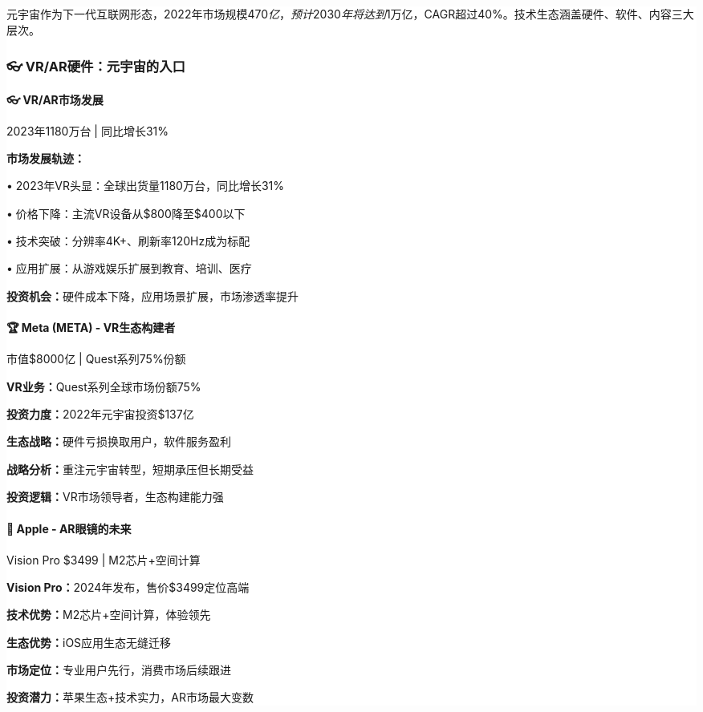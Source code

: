 元宇宙作为下一代互联网形态，2022年市场规模$470亿，预计2030年将达到$1万亿，CAGR超过40%。技术生态涵盖硬件、软件、内容三大层次。

### 👓 VR/AR硬件：元宇宙的入口

<div class="status-cards">
<div class="status-card orange">
<div class="status-header">
<h4>👓 VR/AR市场发展</h4>
<div class="status-label">2023年1180万台 | 同比增长31%</div>
</div>
<div class="status-content">
<div class="vr-market">
<p><strong>市场发展轨迹：</strong></p>
<p>• 2023年VR头显：全球出货量1180万台，同比增长31%</p>
<p>• 价格下降：主流VR设备从$800降至$400以下</p>
<p>• 技术突破：分辨率4K+、刷新率120Hz成为标配</p>
<p>• 应用扩展：从游戏娱乐扩展到教育、培训、医疗</p>
<p><strong>投资机会：</strong>硬件成本下降，应用场景扩展，市场渗透率提升</p>
</div>
</div>
</div>
<div class="status-card blue">
<div class="status-header">
<h4>🏆 Meta (META) - VR生态构建者</h4>
<div class="status-label">市值$8000亿 | Quest系列75%份额</div>
</div>
<div class="status-content">
<div class="company-analysis">
<p><strong>VR业务：</strong>Quest系列全球市场份额75%</p>
<p><strong>投资力度：</strong>2022年元宇宙投资$137亿</p>
<p><strong>生态战略：</strong>硬件亏损换取用户，软件服务盈利</p>
<p><strong>战略分析：</strong>重注元宇宙转型，短期承压但长期受益</p>
<p><strong>投资逻辑：</strong>VR市场领导者，生态构建能力强</p>
</div>
</div>
</div>
<div class="status-card green">
<div class="status-header">
<h4>🍎 Apple - AR眼镜的未来</h4>
<div class="status-label">Vision Pro $3499 | M2芯片+空间计算</div>
</div>
<div class="status-content">
<div class="company-analysis">
<p><strong>Vision Pro：</strong>2024年发布，售价$3499定位高端</p>
<p><strong>技术优势：</strong>M2芯片+空间计算，体验领先</p>
<p><strong>生态优势：</strong>iOS应用生态无缝迁移</p>
<p><strong>市场定位：</strong>专业用户先行，消费市场后续跟进</p>
<p><strong>投资潜力：</strong>苹果生态+技术实力，AR市场最大变数</p>
</div>
</div>
</div>
</div>
